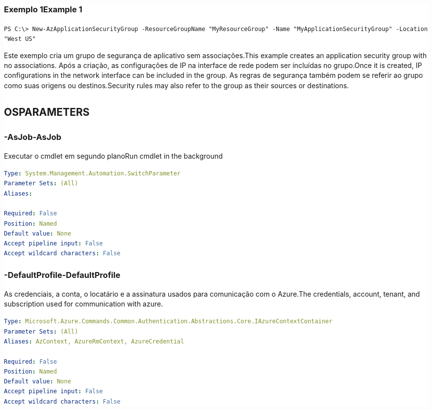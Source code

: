 ### <span data-ttu-id="0030a-108">Exemplo 1</span><span class="sxs-lookup"><span data-stu-id="0030a-108">Example 1</span></span>
```
PS C:\> New-AzApplicationSecurityGroup -ResourceGroupName "MyResourceGroup" -Name "MyApplicationSecurityGroup" -Location "West US"
```

<span data-ttu-id="0030a-109">Este exemplo cria um grupo de segurança de aplicativo sem associações.</span><span class="sxs-lookup"><span data-stu-id="0030a-109">This example creates an application security group with no associations.</span></span> <span data-ttu-id="0030a-110">Após a criação, as configurações de IP na interface de rede podem ser incluídas no grupo.</span><span class="sxs-lookup"><span data-stu-id="0030a-110">Once it is created, IP configurations in the network interface can be included in the group.</span></span> <span data-ttu-id="0030a-111">As regras de segurança também podem se referir ao grupo como suas origens ou destinos.</span><span class="sxs-lookup"><span data-stu-id="0030a-111">Security rules may also refer to the group as their sources or destinations.</span></span>

## <span data-ttu-id="0030a-112">OS</span><span class="sxs-lookup"><span data-stu-id="0030a-112">PARAMETERS</span></span>

### <span data-ttu-id="0030a-113">-AsJob</span><span class="sxs-lookup"><span data-stu-id="0030a-113">-AsJob</span></span>
<span data-ttu-id="0030a-114">Executar o cmdlet em segundo plano</span><span class="sxs-lookup"><span data-stu-id="0030a-114">Run cmdlet in the background</span></span>

```yaml
Type: System.Management.Automation.SwitchParameter
Parameter Sets: (All)
Aliases:

Required: False
Position: Named
Default value: None
Accept pipeline input: False
Accept wildcard characters: False
```

### <span data-ttu-id="0030a-115">-DefaultProfile</span><span class="sxs-lookup"><span data-stu-id="0030a-115">-DefaultProfile</span></span>
<span data-ttu-id="0030a-116">As credenciais, a conta, o locatário e a assinatura usados para comunicação com o Azure.</span><span class="sxs-lookup"><span data-stu-id="0030a-116">The credentials, account, tenant, and subscription used for communication with azure.</span></span>

```yaml
Type: Microsoft.Azure.Commands.Common.Authentication.Abstractions.Core.IAzureContextContainer
Parameter Sets: (All)
Aliases: AzContext, AzureRmContext, AzureCredential

Required: False
Position: Named
Default value: None
Accept pipeline input: False
Accept wildcard characters: False
```
